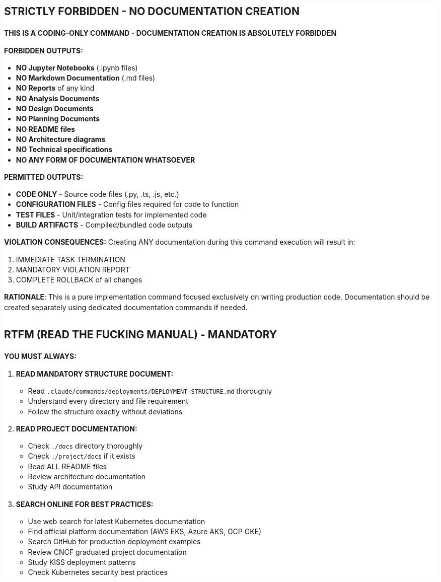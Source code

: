 ## STRICTLY FORBIDDEN - NO DOCUMENTATION CREATION

**THIS IS A CODING-ONLY COMMAND - DOCUMENTATION CREATION IS ABSOLUTELY FORBIDDEN**

**FORBIDDEN OUTPUTS:**
- **NO Jupyter Notebooks** (.ipynb files)
- **NO Markdown Documentation** (.md files)
- **NO Reports** of any kind
- **NO Analysis Documents**
- **NO Design Documents**
- **NO Planning Documents**
- **NO README files**
- **NO Architecture diagrams**
- **NO Technical specifications**
- **NO ANY FORM OF DOCUMENTATION WHATSOEVER**

**PERMITTED OUTPUTS:**
- **CODE ONLY** - Source code files (.py, .ts, .js, etc.)
- **CONFIGURATION FILES** - Config files required for code to function
- **TEST FILES** - Unit/integration tests for implemented code
- **BUILD ARTIFACTS** - Compiled/bundled code outputs

**VIOLATION CONSEQUENCES:**
Creating ANY documentation during this command execution will result in:
1. IMMEDIATE TASK TERMINATION
2. MANDATORY VIOLATION REPORT
3. COMPLETE ROLLBACK of all changes

**RATIONALE**: This is a pure implementation command focused exclusively on writing production code. Documentation should be created separately using dedicated documentation commands if needed.

## RTFM (READ THE FUCKING MANUAL) - MANDATORY

**YOU MUST ALWAYS:**

1. **READ MANDATORY STRUCTURE DOCUMENT:**

   - Read `.claude/commands/deployments/DEPLOYMENT-STRUCTURE.md` thoroughly
   - Understand every directory and file requirement
   - Follow the structure exactly without deviations

2. **READ PROJECT DOCUMENTATION:**

   - Check `./docs` directory thoroughly
   - Check `./project/docs` if it exists
   - Read ALL README files
   - Review architecture documentation
   - Study API documentation

3. **SEARCH ONLINE FOR BEST PRACTICES:**
   - Use web search for latest Kubernetes documentation
   - Find official platform documentation (AWS EKS, Azure AKS, GCP GKE)
   - Search GitHub for production deployment examples
   - Review CNCF graduated project documentation
   - Study KISS deployment patterns
   - Check Kubernetes security best practices
